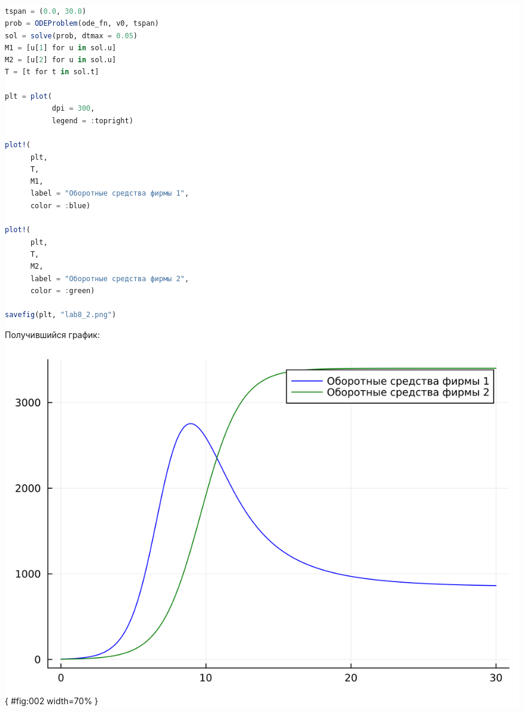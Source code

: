 ``` Julia
tspan = (0.0, 30.0)
prob = ODEProblem(ode_fn, v0, tspan)
sol = solve(prob, dtmax = 0.05)
M1 = [u[1] for u in sol.u]
M2 = [u[2] for u in sol.u]
T = [t for t in sol.t]

plt = plot(
           dpi = 300,
           legend = :topright)

plot!(
      plt,
      T,
      M1,
      label = "Оборотные средства фирмы 1",
      color = :blue)

plot!(
      plt,
      T,
      M2,
      label = "Оборотные средства фирмы 2",
      color = :green)

savefig(plt, "lab8_2.png")
```
Получившийся график:

![График изменения оборотных средств фирмы 1 и фирмы 2. 2 случай](image/lab8_2.png){ #fig:002 width=70% }

